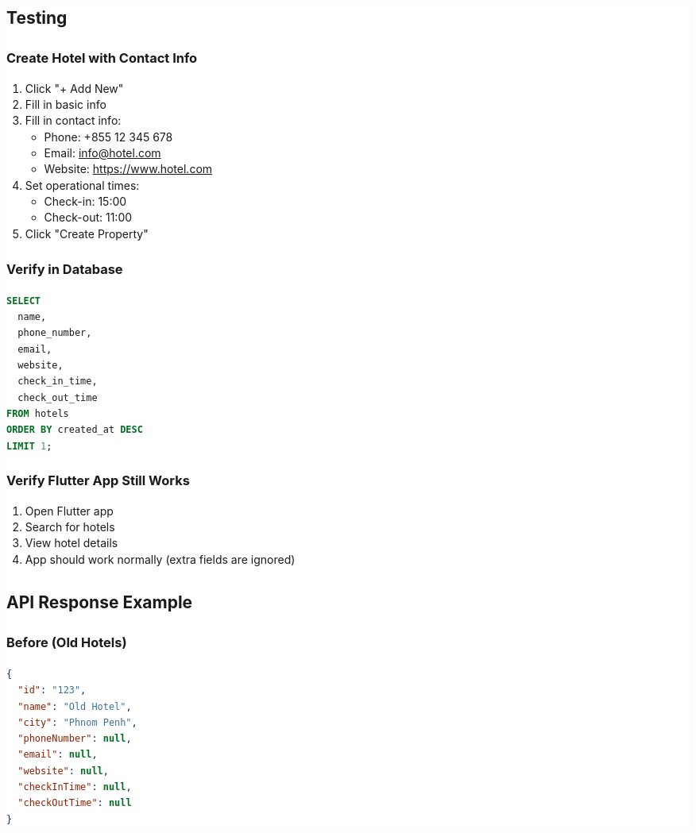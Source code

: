 ## Testing

### Create Hotel with Contact Info
1. Click "+ Add New"
2. Fill in basic info
3. Fill in contact info:
   - Phone: +855 12 345 678
   - Email: info@hotel.com
   - Website: https://www.hotel.com
4. Set operational times:
   - Check-in: 15:00
   - Check-out: 11:00
5. Click "Create Property"

### Verify in Database
```sql
SELECT 
  name, 
  phone_number, 
  email, 
  website, 
  check_in_time, 
  check_out_time 
FROM hotels 
ORDER BY created_at DESC 
LIMIT 1;
```

### Verify Flutter App Still Works
1. Open Flutter app
2. Search for hotels
3. View hotel details
4. App should work normally (extra fields are ignored)

## API Response Example

### Before (Old Hotels)
```json
{
  "id": "123",
  "name": "Old Hotel",
  "city": "Phnom Penh",
  "phoneNumber": null,
  "email": null,
  "website": null,
  "checkInTime": null,
  "checkOutTime": null
}
```

